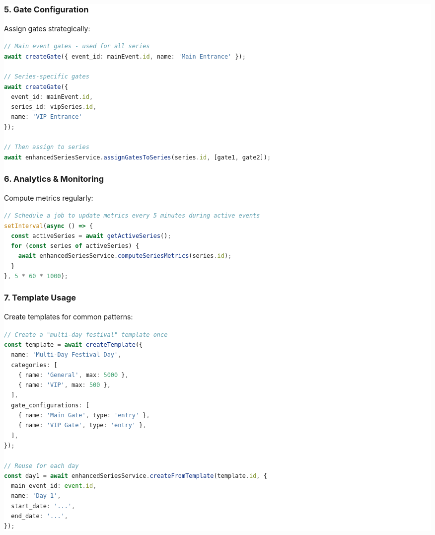 ### 5. Gate Configuration

Assign gates strategically:

```typescript
// Main event gates - used for all series
await createGate({ event_id: mainEvent.id, name: 'Main Entrance' });

// Series-specific gates
await createGate({
  event_id: mainEvent.id,
  series_id: vipSeries.id,
  name: 'VIP Entrance'
});

// Then assign to series
await enhancedSeriesService.assignGatesToSeries(series.id, [gate1, gate2]);
```

### 6. Analytics & Monitoring

Compute metrics regularly:

```typescript
// Schedule a job to update metrics every 5 minutes during active events
setInterval(async () => {
  const activeSeries = await getActiveSeries();
  for (const series of activeSeries) {
    await enhancedSeriesService.computeSeriesMetrics(series.id);
  }
}, 5 * 60 * 1000);
```

### 7. Template Usage

Create templates for common patterns:

```typescript
// Create a "multi-day festival" template once
const template = await createTemplate({
  name: 'Multi-Day Festival Day',
  categories: [
    { name: 'General', max: 5000 },
    { name: 'VIP', max: 500 },
  ],
  gate_configurations: [
    { name: 'Main Gate', type: 'entry' },
    { name: 'VIP Gate', type: 'entry' },
  ],
});

// Reuse for each day
const day1 = await enhancedSeriesService.createFromTemplate(template.id, {
  main_event_id: event.id,
  name: 'Day 1',
  start_date: '...',
  end_date: '...',
});
```
